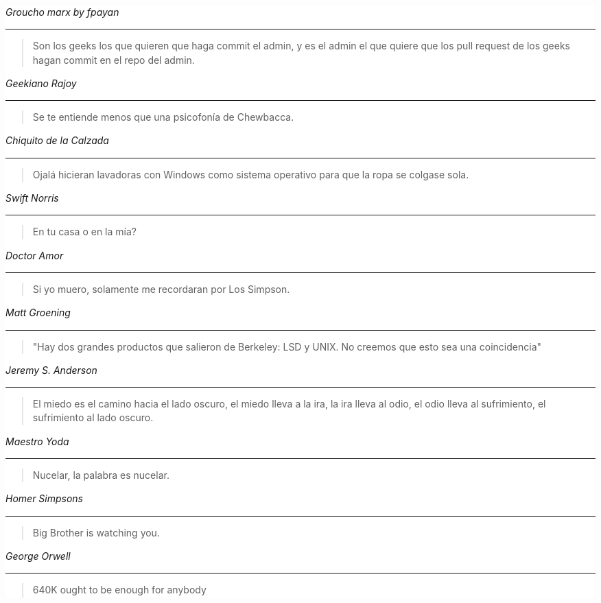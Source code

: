 *Groucho marx by fpayan*

------

> Son los geeks los que quieren que haga commit el admin, y es el admin el que quiere que los pull request de los geeks hagan commit en el repo del admin.

*Geekiano Rajoy*

------

> Se te entiende menos que una psicofonía de Chewbacca.

*Chiquito de la Calzada*

------

> Ojalá hicieran lavadoras con Windows como sistema operativo para que la ropa se colgase sola.

*Swift Norris*

------

> En tu casa o en la mía?

*Doctor Amor*

------

> Si yo muero, solamente me recordaran por Los Simpson.

*Matt Groening*

------

> "Hay dos grandes productos que salieron de Berkeley: LSD y UNIX. No creemos que esto sea una coincidencia"

*Jeremy S. Anderson*

------

> El miedo es el camino hacia el lado oscuro, el miedo lleva a la ira, la ira lleva al odio, el odio lleva al sufrimiento, el sufrimiento al lado oscuro.

*Maestro Yoda*

------

> Nucelar, la palabra es nucelar.

*Homer Simpsons*

------

> Big Brother is watching you.

*George Orwell*

------

> 640K ought to be enough for anybody

